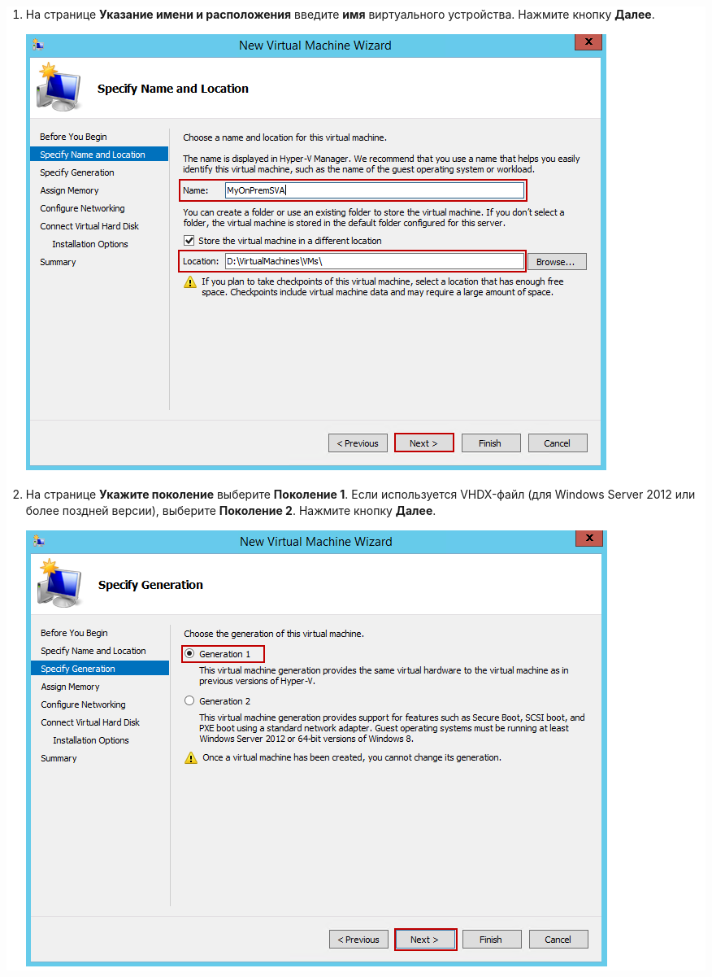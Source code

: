 1.  На странице **Указание имени и расположения** введите **имя** виртуального устройства. Нажмите кнопку **Далее**.

	![](./media/storsimple-ova-deploy2-provision-hyperv/image4.png)

1.  На странице **Укажите поколение** выберите **Поколение 1**. Если используется VHDX-файл (для Windows Server 2012 или более поздней версии), выберите **Поколение 2**. Нажмите кнопку **Далее**.

	![](./media/storsimple-ova-deploy2-provision-hyperv/image5.png)
